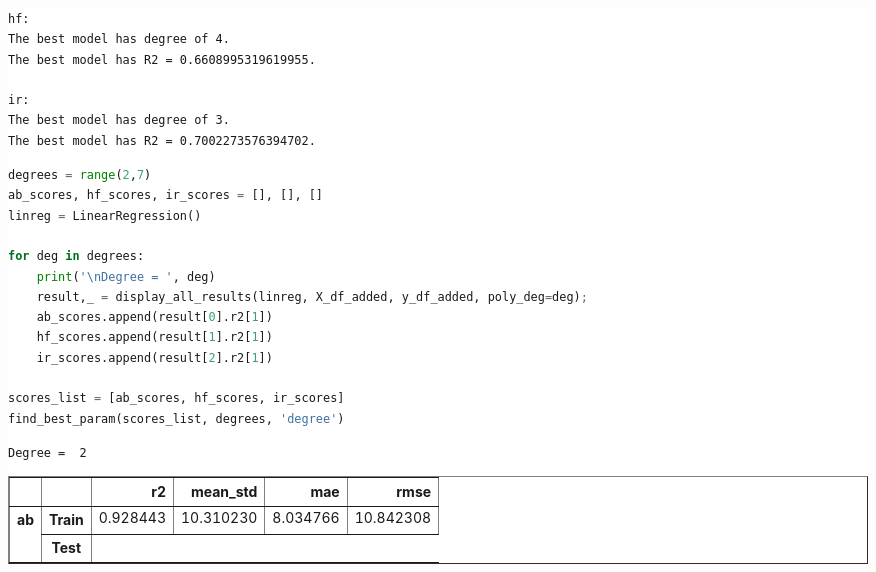     hf:
    The best model has degree of 4.
    The best model has R2 = 0.6608995319619955.
    
    ir:
    The best model has degree of 3.
    The best model has R2 = 0.7002273576394702.
    




```python
degrees = range(2,7)
ab_scores, hf_scores, ir_scores = [], [], []
linreg = LinearRegression()

for deg in degrees:
    print('\nDegree = ', deg)
    result,_ = display_all_results(linreg, X_df_added, y_df_added, poly_deg=deg);
    ab_scores.append(result[0].r2[1])
    hf_scores.append(result[1].r2[1])
    ir_scores.append(result[2].r2[1])

scores_list = [ab_scores, hf_scores, ir_scores]
find_best_param(scores_list, degrees, 'degree')
```


    
    Degree =  2



<div>
<style scoped>
    .dataframe tbody tr th:only-of-type {
        vertical-align: middle;
    }

    .dataframe tbody tr th {
        vertical-align: top;
    }

    .dataframe thead th {
        text-align: right;
    }
</style>
<table border="1" class="dataframe">
  <thead>
    <tr style="text-align: right;">
      <th></th>
      <th></th>
      <th>r2</th>
      <th>mean_std</th>
      <th>mae</th>
      <th>rmse</th>
    </tr>
  </thead>
  <tbody>
    <tr>
      <th rowspan="2" valign="top">ab</th>
      <th>Train</th>
      <td>0.928443</td>
      <td>10.310230</td>
      <td>8.034766</td>
      <td>10.842308</td>
    </tr>
    <tr>
      <th>Test</th>